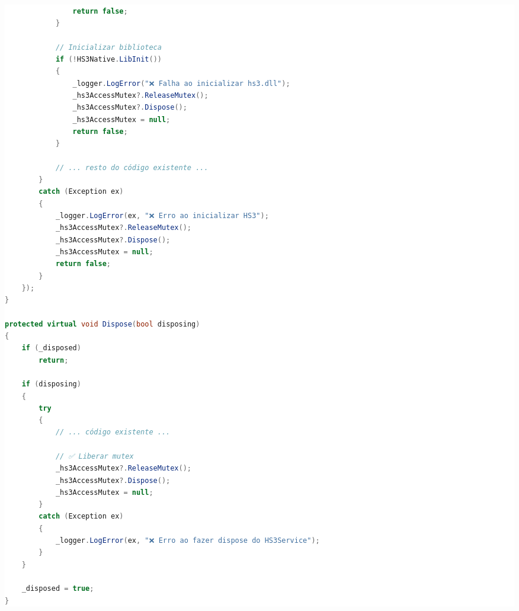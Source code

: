 ```csharp
                return false;
            }
            
            // Inicializar biblioteca
            if (!HS3Native.LibInit())
            {
                _logger.LogError("❌ Falha ao inicializar hs3.dll");
                _hs3AccessMutex?.ReleaseMutex();
                _hs3AccessMutex?.Dispose();
                _hs3AccessMutex = null;
                return false;
            }
            
            // ... resto do código existente ...
        }
        catch (Exception ex)
        {
            _logger.LogError(ex, "❌ Erro ao inicializar HS3");
            _hs3AccessMutex?.ReleaseMutex();
            _hs3AccessMutex?.Dispose();
            _hs3AccessMutex = null;
            return false;
        }
    });
}

protected virtual void Dispose(bool disposing)
{
    if (_disposed)
        return;
    
    if (disposing)
    {
        try
        {
            // ... código existente ...
            
            // ✅ Liberar mutex
            _hs3AccessMutex?.ReleaseMutex();
            _hs3AccessMutex?.Dispose();
            _hs3AccessMutex = null;
        }
        catch (Exception ex)
        {
            _logger.LogError(ex, "❌ Erro ao fazer dispose do HS3Service");
        }
    }
    
    _disposed = true;
}
```
